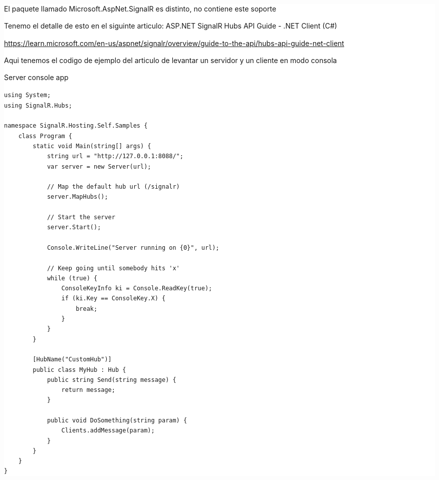 El paquete llamado Microsoft.AspNet.SignalR es distinto, no contiene este soporte


Tenemo el detalle de esto en el siguinte articulo:
ASP.NET SignalR Hubs API Guide - .NET Client (C#)

https://learn.microsoft.com/en-us/aspnet/signalr/overview/guide-to-the-api/hubs-api-guide-net-client


Aqui tenemos el codigo de ejemplo del articulo de levantar un servidor y un cliente en modo consola


Server console app

~~~
using System;
using SignalR.Hubs;

namespace SignalR.Hosting.Self.Samples {
    class Program {
        static void Main(string[] args) {
            string url = "http://127.0.0.1:8088/";
            var server = new Server(url);

            // Map the default hub url (/signalr)
            server.MapHubs();

            // Start the server
            server.Start();

            Console.WriteLine("Server running on {0}", url);

            // Keep going until somebody hits 'x'
            while (true) {
                ConsoleKeyInfo ki = Console.ReadKey(true);
                if (ki.Key == ConsoleKey.X) {
                    break;
                }
            }
        }

        [HubName("CustomHub")]
        public class MyHub : Hub {
            public string Send(string message) {
                return message;
            }

            public void DoSomething(string param) {
                Clients.addMessage(param);
            }
        }
    }
}
~~~
